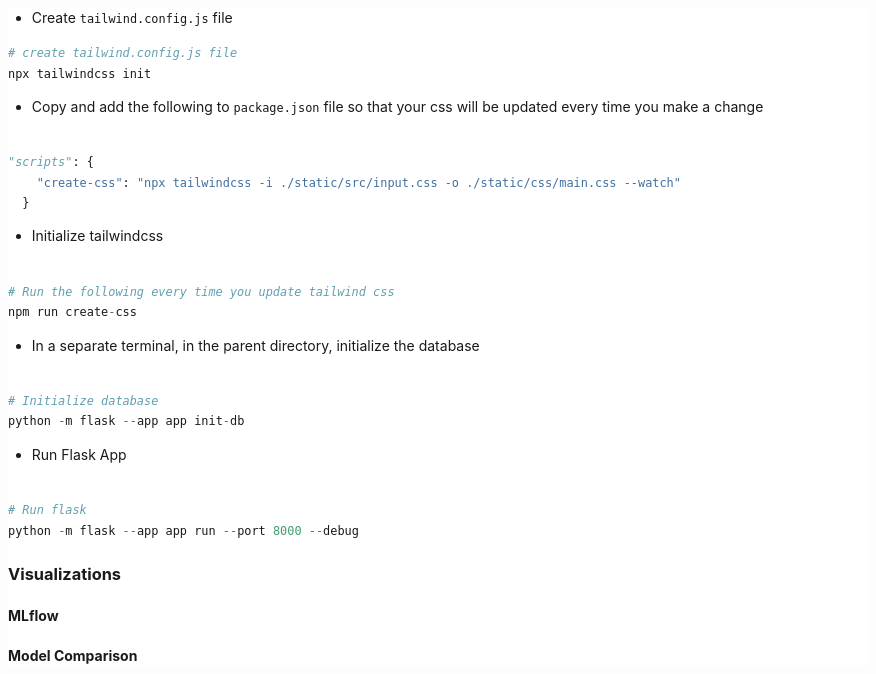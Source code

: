 * Create `tailwind.config.js` file

```python
# create tailwind.config.js file
npx tailwindcss init

```

* Copy and add the following to `package.json` file so that your css will be updated every time you make a change

```python

"scripts": {
    "create-css": "npx tailwindcss -i ./static/src/input.css -o ./static/css/main.css --watch"
  }

```

* Initialize tailwindcss

```python

# Run the following every time you update tailwind css
npm run create-css

```

* In a separate terminal, in the parent directory, initialize the database

```python

# Initialize database
python -m flask --app app init-db

```

* Run Flask App

```python

# Run flask
python -m flask --app app run --port 8000 --debug

```

### Visualizations

#### MLflow

#### Model Comparison

